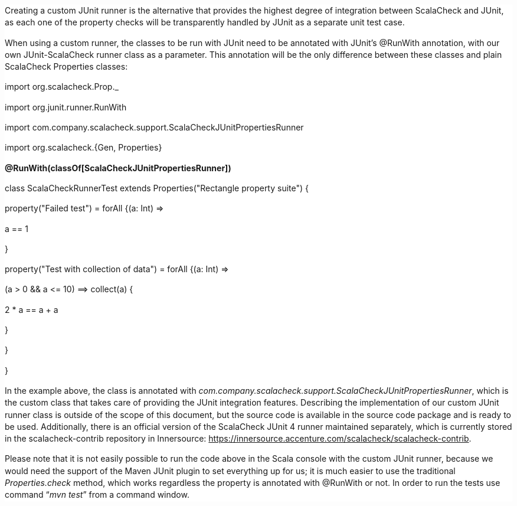 Creating a custom JUnit runner is the alternative that provides the highest degree of integration between ScalaCheck and JUnit, as each one of the property checks will be transparently handled by JUnit as a separate unit test case.

When using a custom runner, the classes to be run with JUnit need to be annotated with JUnit’s @RunWith annotation, with our own JUnit-ScalaCheck runner class as a parameter. This annotation will be the only difference between these classes and plain ScalaCheck Properties classes:

<span id="_Toc300926430" class="anchor"></span>import org.scalacheck.Prop.\_

import org.junit.runner.RunWith

import com.company.scalacheck.support.ScalaCheckJUnitPropertiesRunner

import org.scalacheck.{Gen, Properties}

**@RunWith(classOf[ScalaCheckJUnitPropertiesRunner])**

class ScalaCheckRunnerTest extends Properties("Rectangle property suite") {

property("Failed test") = forAll {(a: Int) =\>

a == 1

}

property("Test with collection of data") = forAll {(a: Int) =\>

(a \> 0 && a \<= 10) ==\> collect(a) {

2 \* a == a + a

}

}

}

In the example above, the class is annotated with *com.company.scalacheck.support.ScalaCheckJUnitPropertiesRunner*, which is the custom class that takes care of providing the JUnit integration features. Describing the implementation of our custom JUnit runner class is outside of the scope of this document, but the source code is available in the source code package and is ready to be used. Additionally, there is an official version of the ScalaCheck JUnit 4 runner maintained separately, which is currently stored in the scalacheck-contrib repository in Innersource: <https://innersource.accenture.com/scalacheck/scalacheck-contrib>.

Please note that it is not easily possible to run the code above in the Scala console with the custom JUnit runner, because we would need the support of the Maven JUnit plugin to set everything up for us; it is much easier to use the traditional *Properties.check* method, which works regardless the property is annotated with @RunWith or not. In order to run the tests use command “*mvn test*” from a command window.
